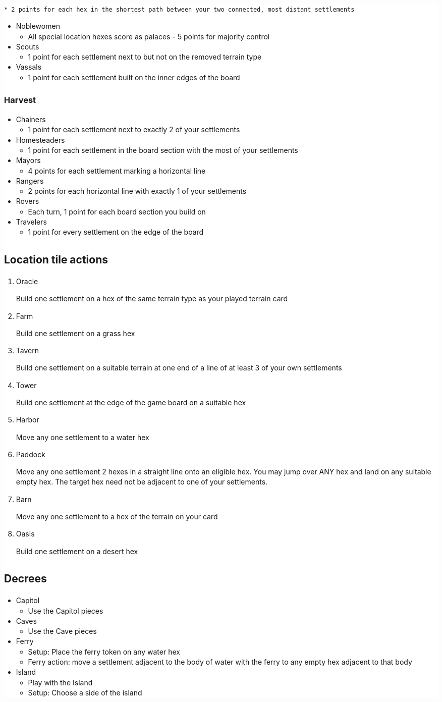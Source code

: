     * 2 points for each hex in the shortest path between your two connected, most distant settlements
* Noblewomen
    * All special location hexes score as palaces - 5 points for majority control
* Scouts
    * 1 point for each settlement next to but not on the removed terrain type
* Vassals
    * 1 point for each settlement built on the inner edges of the board
### Harvest
* Chainers
    * 1 point for each settlement next to exactly 2 of your settlements
* Homesteaders
    * 1 point for each settlement in the board section with the most of your settlements
* Mayors
    * 4 points for each settlement marking a horizontal line
* Rangers
    * 2 points for each horizontal line with exactly 1 of your settlements
* Rovers
    * Each turn, 1 point for each board section you build on
* Travelers
    * 1 point for every settlement on the edge of the board

## Location tile actions
1. Oracle

    Build one settlement on a hex of the same terrain type as your played terrain card

2. Farm

    Build one settlement on a grass hex

3. Tavern

    Build one settlement on a suitable terrain at one end of a line of at least 3 of your own settlements

4. Tower

    Build one settlement at the edge of the game board on a suitable hex

5. Harbor

    Move any one settlement to a water hex

6. Paddock

    Move any one settlement 2 hexes in a straight line onto an eligible hex. You may jump over ANY hex and land on any suitable empty hex. The target hex need not be adjacent to one of your settlements.

7. Barn

    Move any one settlement to a hex of the terrain on your card

8. Oasis

    Build one settlement on a desert hex

## Decrees
* Capitol
    * Use the Capitol pieces
* Caves
    * Use the Cave pieces
* Ferry
    * Setup: Place the ferry token on any water hex
    * Ferry action: move a settlement adjacent to the body of water with the ferry to any empty hex adjacent to that body
* Island
    * Play with the Island
    * Setup: Choose a side of the island